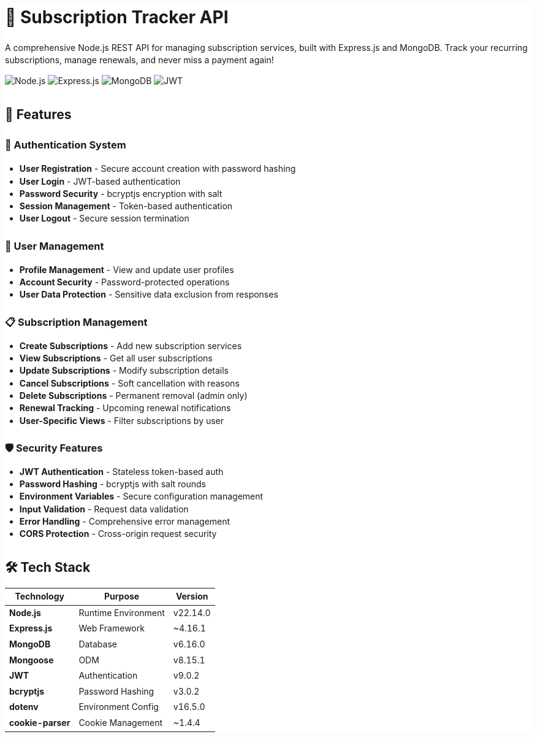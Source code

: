 # 🔔 Subscription Tracker API

A comprehensive Node.js REST API for managing subscription services, built with Express.js and MongoDB. Track your recurring subscriptions, manage renewals, and never miss a payment again!

![Node.js](https://img.shields.io/badge/Node.js-339933?style=for-the-badge&logo=nodedotjs&logoColor=white)
![Express.js](https://img.shields.io/badge/Express.js-000000?style=for-the-badge&logo=express&logoColor=white)
![MongoDB](https://img.shields.io/badge/MongoDB-4EA94B?style=for-the-badge&logo=mongodb&logoColor=white)
![JWT](https://img.shields.io/badge/JWT-000000?style=for-the-badge&logo=jsonwebtokens&logoColor=white)

## 🚀 Features

### 🔐 Authentication System
- **User Registration** - Secure account creation with password hashing
- **User Login** - JWT-based authentication
- **Password Security** - bcryptjs encryption with salt
- **Session Management** - Token-based authentication
- **User Logout** - Secure session termination

### 👤 User Management
- **Profile Management** - View and update user profiles
- **Account Security** - Password-protected operations
- **User Data Protection** - Sensitive data exclusion from responses

### 📋 Subscription Management
- **Create Subscriptions** - Add new subscription services
- **View Subscriptions** - Get all user subscriptions
- **Update Subscriptions** - Modify subscription details
- **Cancel Subscriptions** - Soft cancellation with reasons
- **Delete Subscriptions** - Permanent removal (admin only)
- **Renewal Tracking** - Upcoming renewal notifications
- **User-Specific Views** - Filter subscriptions by user

### 🛡️ Security Features
- **JWT Authentication** - Stateless token-based auth
- **Password Hashing** - bcryptjs with salt rounds
- **Environment Variables** - Secure configuration management
- **Input Validation** - Request data validation
- **Error Handling** - Comprehensive error management
- **CORS Protection** - Cross-origin request security

## 🛠️ Tech Stack

| Technology | Purpose | Version |
|------------|---------|---------|
| **Node.js** | Runtime Environment | v22.14.0 |
| **Express.js** | Web Framework | ~4.16.1 |
| **MongoDB** | Database | v6.16.0 |
| **Mongoose** | ODM | v8.15.1 |
| **JWT** | Authentication | v9.0.2 |
| **bcryptjs** | Password Hashing | v3.0.2 |
| **dotenv** | Environment Config | v16.5.0 |
| **cookie-parser** | Cookie Management | ~1.4.4 |